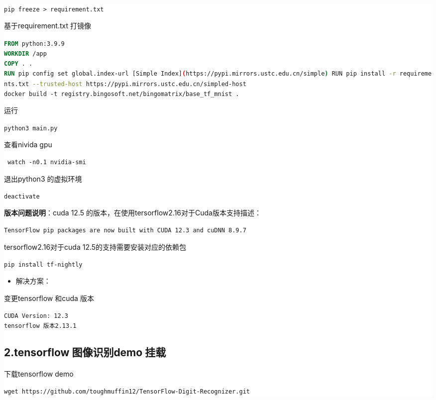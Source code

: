 ```shell
pip freeze > requirement.txt
```

基于requirement.txt 打镜像

```dockerfile
FROM python:3.9.9
WORKDIR /app
COPY . .
RUN pip config set global.index-url [Simple Index](https://pypi.mirrors.ustc.edu.cn/simple) RUN pip install -r requirements.txt --trusted-host https://pypi.mirrors.ustc.edu.cn/simpled-host
docker build -t registry.bingosoft.net/bingomatrix/base_tf_mnist .
```

运行

```shell
python3 main.py
```

查看nivida gpu

```shell
 watch -n0.1 nvidia-smi
```

退出python3 的虚拟环境

```shell
deactivate
```



**版本问题说明**：cuda 12.5 的版本，在使用tersorflow2.16对于Cuda版本支持描述：

```
TensorFlow pip packages are now built with CUDA 12.3 and cuDNN 8.9.7
```

tersorflow2.16对于cuda 12.5的支持需要安装对应的依赖包

```shell
pip install tf-nightly
```

- 解决方案：

变更tensorflow 和cuda 版本

```
CUDA Version: 12.3 
tensorflow 版本2.13.1
```

## 2.tensorflow 图像识别demo 挂载

下载tensorflow demo

```shell
wget https://github.com/toughmuffin12/TensorFlow-Digit-Recognizer.git
```
